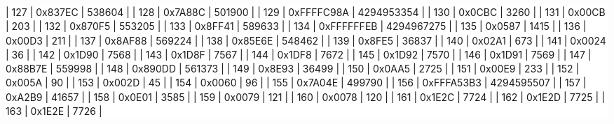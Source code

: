 |     127 | 0x837EC     |      538604 |
|     128 | 0x7A88C     |      501900 |
|     129 | 0xFFFFC98A  |  4294953354 |
|     130 | 0x0CBC      |        3260 |
|     131 | 0x00CB      |         203 |
|     132 | 0x870F5     |      553205 |
|     133 | 0x8FF41     |      589633 |
|     134 | 0xFFFFFFEB  |  4294967275 |
|     135 | 0x0587      |        1415 |
|     136 | 0x00D3      |         211 |
|     137 | 0x8AF88     |      569224 |
|     138 | 0x85E6E     |      548462 |
|     139 | 0x8FE5      |       36837 |
|     140 | 0x02A1      |         673 |
|     141 | 0x0024      |          36 |
|     142 | 0x1D90      |        7568 |
|     143 | 0x1D8F      |        7567 |
|     144 | 0x1DF8      |        7672 |
|     145 | 0x1D92      |        7570 |
|     146 | 0x1D91      |        7569 |
|     147 | 0x88B7E     |      559998 |
|     148 | 0x890DD     |      561373 |
|     149 | 0x8E93      |       36499 |
|     150 | 0x0AA5      |        2725 |
|     151 | 0x00E9      |         233 |
|     152 | 0x005A      |          90 |
|     153 | 0x002D      |          45 |
|     154 | 0x0060      |          96 |
|     155 | 0x7A04E     |      499790 |
|     156 | 0xFFFA53B3  |  4294595507 |
|     157 | 0xA2B9      |       41657 |
|     158 | 0x0E01      |        3585 |
|     159 | 0x0079      |         121 |
|     160 | 0x0078      |         120 |
|     161 | 0x1E2C      |        7724 |
|     162 | 0x1E2D      |        7725 |
|     163 | 0x1E2E      |        7726 |